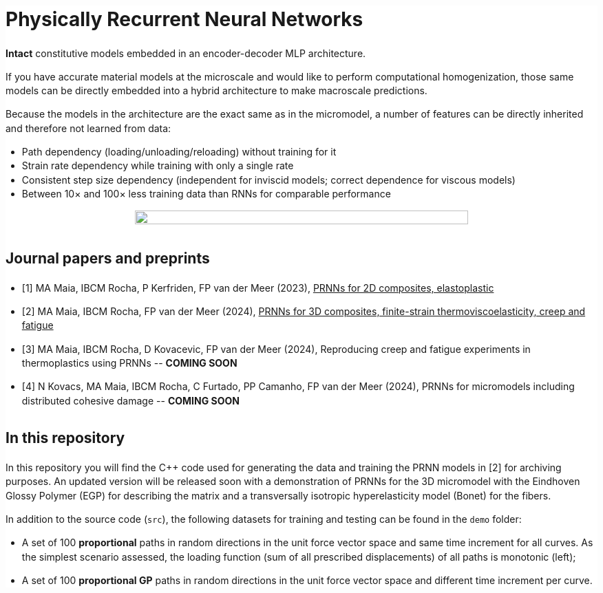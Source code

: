 # Physically Recurrent Neural Networks

**Intact** constitutive models embedded in an encoder-decoder MLP architecture.

If you have accurate material models at the microscale and would like to perform computational homogenization, those same models can be directly embedded into a hybrid architecture to make macroscale predictions.

Because the models in the architecture are the exact same as in the micromodel, a number of features can be directly inherited and therefore not learned from data:

- Path dependency (loading/unloading/reloading) without training for it
- Strain rate dependency while training with only a single rate
- Consistent step size dependency (independent for inviscid models; correct dependence for viscous models)
- Between $10\times$ and $100\times$ less training data than RNNs for comparable performance

<p align="center">
<img src="https://raw.githubusercontent.com/ibcmrocha/public/main/materialPointWithAndWithoutIntVars.gif" width="75%" height="75%"/>
</p>

## Journal papers and preprints

- [1] MA Maia, IBCM Rocha, P Kerfriden, FP van der Meer (2023), [PRNNs for 2D composites, elastoplastic](https://www.sciencedirect.com/science/article/pii/S0045782523000579)

- [2] MA Maia, IBCM Rocha, FP van der Meer (2024), [PRNNs for 3D composites, finite-strain thermoviscoelasticity, creep and fatigue](https://arxiv.org/abs/2404.17583)

- [3] MA Maia, IBCM Rocha, D Kovacevic, FP van der Meer (2024), Reproducing creep and fatigue experiments in thermoplastics using PRNNs -- **COMING SOON**

- [4] N Kovacs, MA Maia, IBCM Rocha, C Furtado, PP Camanho, FP van der Meer (2024), PRNNs for micromodels including distributed cohesive damage -- **COMING SOON**

## In this repository

In this repository you will find the C++ code used for generating the data and training the PRNN models in [2] for archiving purposes. 
An updated version will be released soon with a demonstration of PRNNs for the 3D micromodel with the Eindhoven Glossy Polymer (EGP) for describing the matrix and a transversally isotropic hyperelasticity model (Bonet) for the fibers.

In addition to the source code (`src`), the following datasets for training and testing can be found in the `demo` folder:

- A set of 100 **proportional** paths in random directions in the unit force vector space and same time increment for all curves. 
As the simplest scenario assessed, the loading function (sum of all prescribed displacements) of all paths is monotonic (left);

- A set of 100 **proportional GP** paths in random directions in the unit force vector space and different time increment per curve. 
